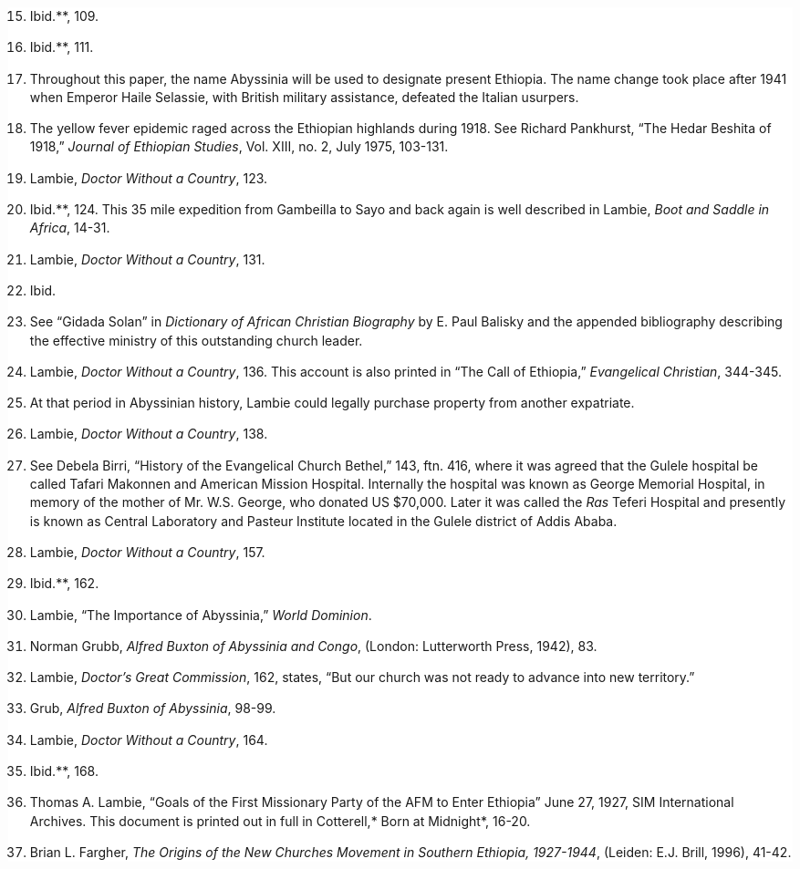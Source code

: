 15. Ibid.**, 109.

16. Ibid.**, 111.

17. Throughout this paper, the name Abyssinia will be used to designate present Ethiopia. The name change took place after 1941 when Emperor Haile Selassie, with British military assistance, defeated the Italian usurpers.

18. The yellow fever epidemic raged across the Ethiopian highlands during 1918. See Richard Pankhurst, “The Hedar Beshita of 1918,” *Journal of Ethiopian Studies*, Vol. XIII, no. 2, July 1975, 103-131.

19. Lambie, *Doctor Without a Country*, 123.

20. Ibid.**, 124. This 35 mile expedition from Gambeilla to Sayo and back again is well described in Lambie, *Boot and Saddle in Africa*, 14-31.

21. Lambie, *Doctor Without a Country*, 131.

22. Ibid.

23. See “Gidada Solan” in *Dictionary of African Christian Biography* by E. Paul Balisky and the appended bibliography describing the effective ministry of this outstanding church leader.

24. Lambie, *Doctor Without a Country*, 136. This account is also printed in “The Call of Ethiopia,” *Evangelical Christian*, 344-345.

25. At that period in Abyssinian history, Lambie could legally purchase property from another expatriate.

26. Lambie, *Doctor Without a Country*, 138.

27. See Debela Birri, “History of the Evangelical Church Bethel,” 143, ftn. 416, where it was agreed that the Gulele hospital be called Tafari Makonnen and American Mission Hospital. Internally the hospital was known as George Memorial Hospital, in memory of the mother of Mr. W.S. George, who donated US $70,000. Later it was called the *Ras* Teferi Hospital and presently is known as Central Laboratory and Pasteur Institute located in the Gulele district of Addis Ababa.

28. Lambie, *Doctor Without a Country*, 157.

29. Ibid.**, 162.

30. Lambie, “The Importance of Abyssinia,” *World Dominion*.

31. Norman Grubb, *Alfred Buxton of Abyssinia and Congo*, (London: Lutterworth Press, 1942), 83.

32. Lambie, *Doctor’s Great Commission*, 162, states, “But our church was not ready to advance into new territory.”

33. Grub, *Alfred Buxton of Abyssinia*, 98-99.

34. Lambie, *Doctor Without a Country*, 164.

35. Ibid.**, 168.

36. Thomas A. Lambie, “Goals of the First Missionary Party of the AFM to Enter Ethiopia” June 27, 1927, SIM International Archives. This document is printed out in full in Cotterell,* Born at Midnight*, 16-20.

37. Brian L. Fargher, *The Origins of the New Churches Movement in Southern Ethiopia, 1927-1944*, (Leiden: E.J. Brill, 1996), 41-42.
